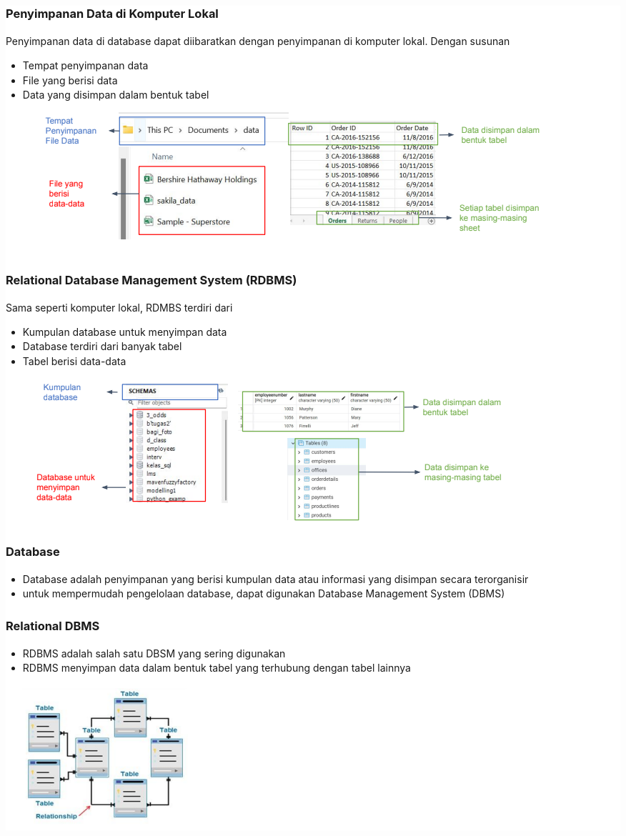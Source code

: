 ### Penyimpanan Data di Komputer Lokal
Penyimpanan data di database dapat diibaratkan dengan penyimpanan di komputer lokal. Dengan susunan
- Tempat penyimpanan data
- File yang berisi data
- Data yang disimpan dalam bentuk tabel
![alt text](image-1.png)

### Relational Database Management System (RDBMS)
Sama seperti komputer lokal, RDMBS terdiri dari
- Kumpulan database untuk menyimpan data
- Database terdiri dari banyak tabel
- Tabel berisi data-data
![alt text](image-2.png)

### Database
- Database adalah penyimpanan yang berisi kumpulan data atau informasi yang disimpan secara terorganisir
- untuk mempermudah pengelolaan database, dapat digunakan Database Management System (DBMS) 

### Relational DBMS
- RDBMS adalah salah satu DBSM yang sering digunakan
- RDBMS menyimpan data dalam bentuk tabel yang terhubung dengan tabel lainnya

![alt text](image-3.png)
